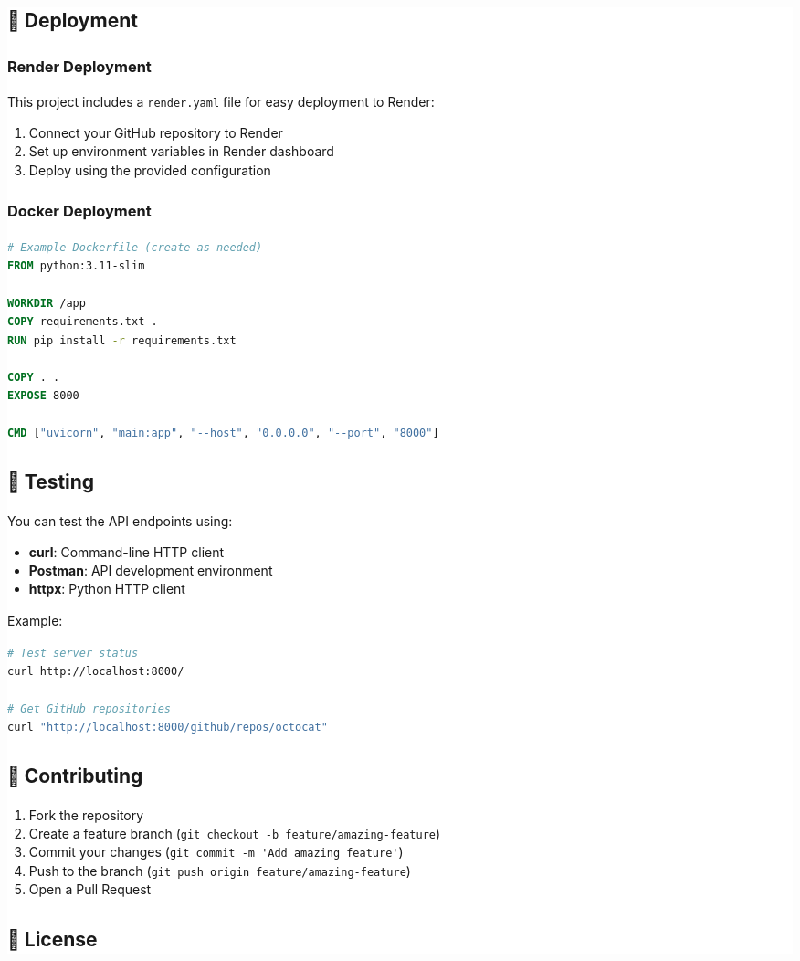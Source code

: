 ## 🚀 Deployment

### Render Deployment

This project includes a `render.yaml` file for easy deployment to Render:

1. Connect your GitHub repository to Render
2. Set up environment variables in Render dashboard
3. Deploy using the provided configuration

### Docker Deployment

```dockerfile
# Example Dockerfile (create as needed)
FROM python:3.11-slim

WORKDIR /app
COPY requirements.txt .
RUN pip install -r requirements.txt

COPY . .
EXPOSE 8000

CMD ["uvicorn", "main:app", "--host", "0.0.0.0", "--port", "8000"]
```

## 🧪 Testing

You can test the API endpoints using:

- **curl**: Command-line HTTP client
- **Postman**: API development environment
- **httpx**: Python HTTP client

Example:
```bash
# Test server status
curl http://localhost:8000/

# Get GitHub repositories
curl "http://localhost:8000/github/repos/octocat"
```

## 🤝 Contributing

1. Fork the repository
2. Create a feature branch (`git checkout -b feature/amazing-feature`)
3. Commit your changes (`git commit -m 'Add amazing feature'`)
4. Push to the branch (`git push origin feature/amazing-feature`)
5. Open a Pull Request

## 📝 License
